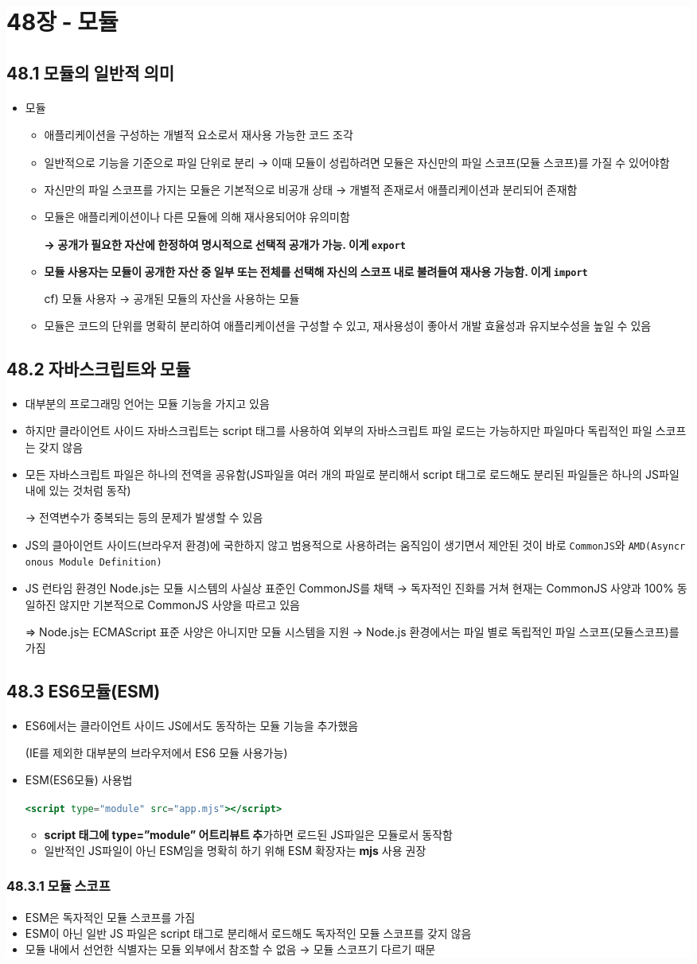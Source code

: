 # 48장 - 모듈

## 48.1 모듈의 일반적 의미

- 모듈
    - 애플리케이션을 구성하는 개별적 요소로서 재사용 가능한 코드 조각
    - 일반적으로 기능을 기준으로 파일 단위로 분리
    → 이때 모듈이 성립하려면 모듈은 자신만의 파일 스코프(모듈 스코프)를 가질 수 있어야함
    - 자신만의 파일 스코프를 가지는 모듈은 기본적으로 비공개 상태
    → 개별적 존재로서 애플리케이션과 분리되어 존재함
    - 모듈은 애플리케이션이나 다른 모듈에 의해 재사용되어야 유의미함
        
        **→ 공개가 필요한 자산에 한정하여 명시적으로 선택적 공개가 가능. 이게 `export`**
        
    - **모듈 사용자는 모듈이 공개한 자산 중 일부 또는 전체를 선택해 자신의 스코프 내로 불려들여 재사용 가능함. 이게 `import`**
        
        cf) 모듈 사용자 → 공개된 모듈의 자산을 사용하는 모듈
        
    - 모듈은 코드의 단위를 명확히 분리하여 애플리케이션을 구성할 수 있고, 재사용성이 좋아서 개발 효율성과 유지보수성을 높일 수 있음

## 48.2 자바스크립트와 모듈

- 대부분의 프로그래밍 언어는 모듈 기능을 가지고 있음
- 하지만 클라이언트 사이드 자바스크립트는 script 태그를 사용하여 외부의 자바스크립트 파일 로드는 가능하지만 파일마다 독립적인 파일 스코프는 갖지 않음
- 모든 자바스크립트 파일은 하나의 전역을 공유함(JS파일을 여러 개의 파일로 분리해서 script 태그로 로드해도 분리된 파일들은 하나의 JS파일 내에 있는 것처럼 동작)
    
    → 전역변수가 중복되는 등의 문제가 발생할 수 있음
    
- JS의 클아이언트 사이드(브라우저 환경)에 국한하지 않고 범용적으로 사용하려는 움직임이 생기면서 제안된 것이 바로 `CommonJS`와 `AMD(Asyncronous Module Definition)`
- JS 런타임 환경인 Node.js는 모듈 시스템의 사실상 표준인 CommonJS를 채택 
→  독자적인 진화를 거쳐 현재는 CommonJS 사양과 100% 동일하진 않지만 기본적으로 CommonJS 사양을 따르고 있음
    
    ⇒ Node.js는 ECMAScript 표준 사양은 아니지만 모듈 시스템을 지원 → Node.js 환경에서는 파일 별로 독립적인 파일 스코프(모듈스코프)를 가짐
    

## 48.3 ES6모듈(ESM)

- ES6에서는 클라이언트 사이드 JS에서도 동작하는 모듈 기능을 추가했음
    
    (IE를 제외한 대부분의 브라우저에서 ES6 모듈 사용가능)
    
- ESM(ES6모듈) 사용법
    
    ```jsx
    <script type="module" src="app.mjs"></script>
    ```
    
    - **script 태그에 type=”module” 어트리뷰트 추**가하면 로드된 JS파일은 모듈로서 동작함
    - 일반적인 JS파일이 아닌 ESM임을 명확히 하기 위해 ESM 확장자는 **mjs** 사용 권장

### 48.3.1 모듈 스코프

- ESM은 독자적인 모듈 스코프를 가짐
- ESM이 아닌 일반 JS 파일은 script 태그로 분리해서 로드해도 독자적인 모듈 스코프를 갖지 않음
- 모듈 내에서 선언한 식별자는 모듈 외부에서 참조할 수 없음 → 모듈 스코프기 다르기 때문
    